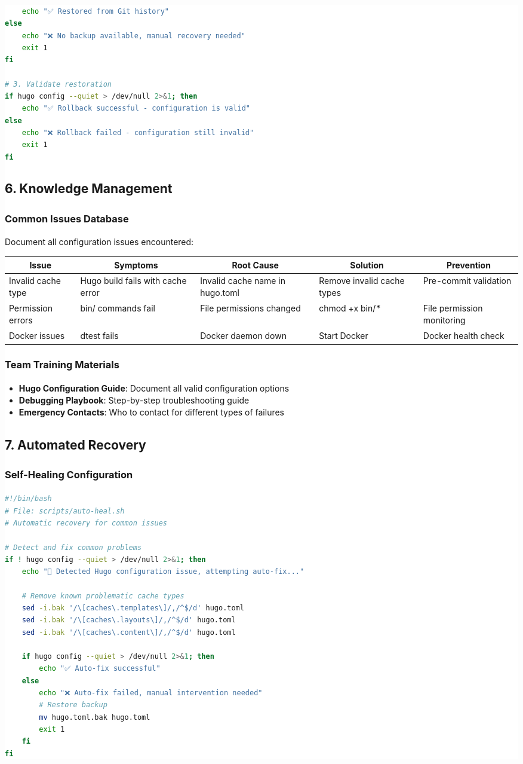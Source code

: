 ```bash
    echo "✅ Restored from Git history"
else
    echo "❌ No backup available, manual recovery needed"
    exit 1
fi

# 3. Validate restoration
if hugo config --quiet > /dev/null 2>&1; then
    echo "✅ Rollback successful - configuration is valid"
else
    echo "❌ Rollback failed - configuration still invalid"
    exit 1
fi
```

## 6. Knowledge Management

### Common Issues Database
Document all configuration issues encountered:

| Issue | Symptoms | Root Cause | Solution | Prevention |
|-------|----------|------------|----------|------------|
| Invalid cache type | Hugo build fails with cache error | Invalid cache name in hugo.toml | Remove invalid cache types | Pre-commit validation |
| Permission errors | bin/ commands fail | File permissions changed | chmod +x bin/* | File permission monitoring |
| Docker issues | dtest fails | Docker daemon down | Start Docker | Docker health check |

### Team Training Materials
- **Hugo Configuration Guide**: Document all valid configuration options
- **Debugging Playbook**: Step-by-step troubleshooting guide
- **Emergency Contacts**: Who to contact for different types of failures

## 7. Automated Recovery

### Self-Healing Configuration
```bash
#!/bin/bash
# File: scripts/auto-heal.sh
# Automatic recovery for common issues

# Detect and fix common problems
if ! hugo config --quiet > /dev/null 2>&1; then
    echo "🔧 Detected Hugo configuration issue, attempting auto-fix..."
    
    # Remove known problematic cache types
    sed -i.bak '/\[caches\.templates\]/,/^$/d' hugo.toml
    sed -i.bak '/\[caches\.layouts\]/,/^$/d' hugo.toml
    sed -i.bak '/\[caches\.content\]/,/^$/d' hugo.toml
    
    if hugo config --quiet > /dev/null 2>&1; then
        echo "✅ Auto-fix successful"
    else
        echo "❌ Auto-fix failed, manual intervention needed"
        # Restore backup
        mv hugo.toml.bak hugo.toml
        exit 1
    fi
fi
```
